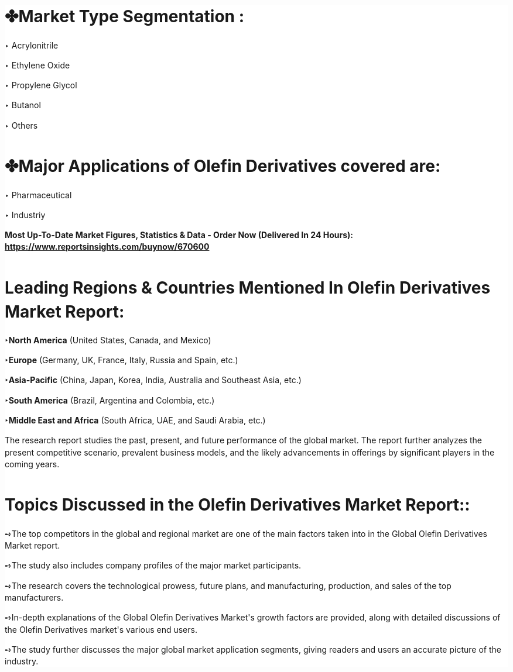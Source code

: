 # <strong>✤Market Type Segmentation :</strong>

‣ Acrylonitrile

‣ Ethylene Oxide

‣ Propylene Glycol

‣ Butanol

‣ Others

# <strong>✤Major Applications of Olefin Derivatives covered are:</strong>

‣ Pharmaceutical

‣ Industriy

<strong>Most Up-To-Date Market Figures, Statistics & Data - Order Now (Delivered In 24 Hours): <a href=https://www.reportsinsights.com/buynow/670600>https://www.reportsinsights.com/buynow/670600</a></strong>

# <strong>Leading Regions &amp; Countries Mentioned In Olefin Derivatives Market Report:</strong>

<strong>‣North America</strong> (United States, Canada, and Mexico)

<strong>‣Europe</strong> (Germany, UK, France, Italy, Russia and Spain, etc.)

<strong>‣Asia-Pacific</strong> (China, Japan, Korea, India, Australia and Southeast Asia, etc.)

<strong>‣South America</strong> (Brazil, Argentina and Colombia, etc.)

<strong>‣Middle East and Africa</strong> (South Africa, UAE, and Saudi Arabia, etc.)

The research report studies the past, present, and future performance of the global market. The report further analyzes the present competitive scenario, prevalent business models, and the likely advancements in offerings by significant players in the coming years.

# <strong>Topics Discussed in the Olefin Derivatives Market Report::</strong>

➺The top competitors in the global and regional market are one of the main factors taken into in the Global Olefin Derivatives Market report.

➺The study also includes company profiles of the major market participants.

➺The research covers the technological prowess, future plans, and manufacturing, production, and sales of the top manufacturers.

➺In-depth explanations of the Global Olefin Derivatives Market's growth factors are provided, along with detailed discussions of the Olefin Derivatives market's various end users.

➺The study further discusses the major global market application segments, giving readers and users an accurate picture of the industry.
